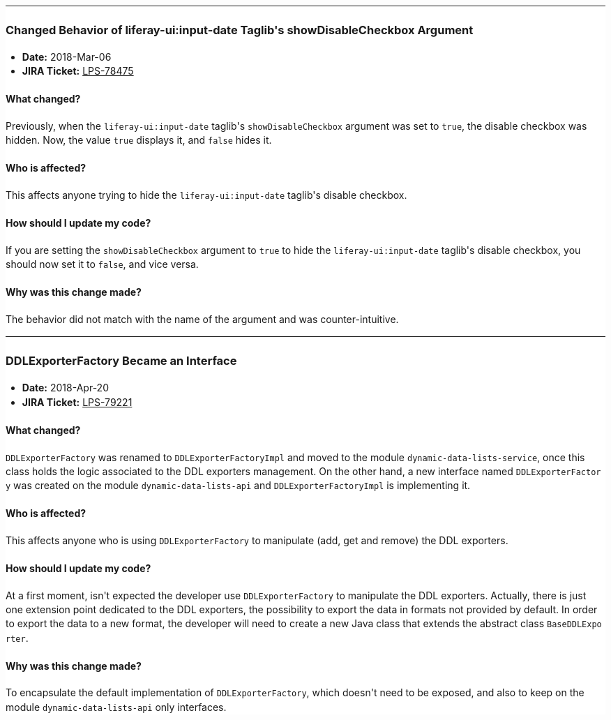 ---------------------------------------

### Changed Behavior of liferay-ui:input-date Taglib's showDisableCheckbox Argument
- **Date:** 2018-Mar-06
- **JIRA Ticket:** [LPS-78475](https://issues.liferay.com/browse/LPS-78475)

#### What changed?

Previously, when the `liferay-ui:input-date` taglib's `showDisableCheckbox` argument was set to `true`, the disable checkbox was hidden. Now, the value `true` displays it, and `false` hides it.

#### Who is affected?

This affects anyone trying to hide the `liferay-ui:input-date` taglib's disable checkbox.

#### How should I update my code?

If you are setting the `showDisableCheckbox` argument to `true` to hide the `liferay-ui:input-date` taglib's disable checkbox, you should now set it to `false`, and vice versa.

#### Why was this change made?

The behavior did not match with the name of the argument and was counter-intuitive.

---------------------------------------

### DDLExporterFactory Became an Interface
- **Date:** 2018-Apr-20
- **JIRA Ticket:** [LPS-79221](https://issues.liferay.com/browse/LPS-79221)

#### What changed?

`DDLExporterFactory` was renamed to `DDLExporterFactoryImpl` and moved to the module `dynamic-data-lists-service`, once this class holds the logic associated to the DDL exporters management. On the other hand, a new interface named `DDLExporterFactory` was created on the module `dynamic-data-lists-api` and `DDLExporterFactoryImpl` is implementing it.

#### Who is affected?

This affects anyone who is using `DDLExporterFactory` to manipulate (add, get and remove) the DDL exporters.

#### How should I update my code?

At a first moment, isn't expected the developer use `DDLExporterFactory` to manipulate the DDL exporters. Actually, there is just one extension point dedicated to the DDL exporters, the possibility to export the data in formats not provided by default. In order to export the data to a new format, the developer will need to create a new Java class that extends the abstract class `BaseDDLExporter`.

#### Why was this change made?

To encapsulate the default implementation of `DDLExporterFactory`, which doesn't need to be exposed, and also to keep on the module `dynamic-data-lists-api` only interfaces.
